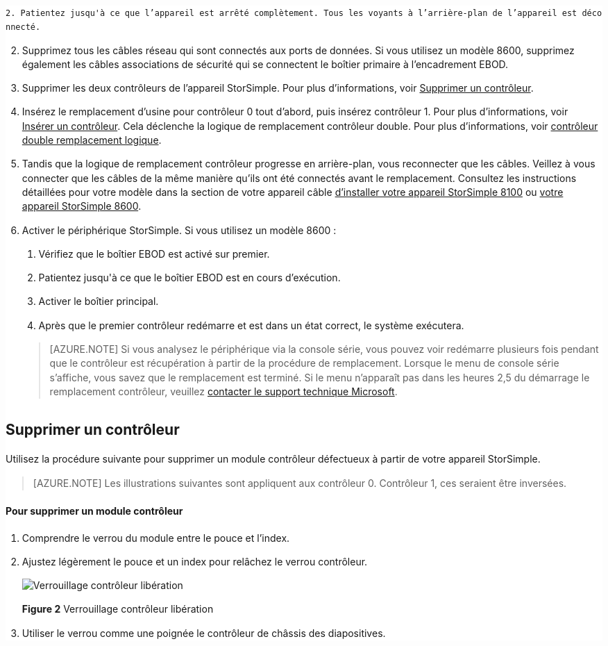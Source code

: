     2. Patientez jusqu'à ce que l’appareil est arrêté complètement. Tous les voyants à l’arrière-plan de l’appareil est déconnecté.

2. Supprimez tous les câbles réseau qui sont connectés aux ports de données. Si vous utilisez un modèle 8600, supprimez également les câbles associations de sécurité qui se connectent le boîtier primaire à l’encadrement EBOD.

3. Supprimer les deux contrôleurs de l’appareil StorSimple. Pour plus d’informations, voir [Supprimer un contrôleur](#remove-a-controller).

4. Insérez le remplacement d’usine pour contrôleur 0 tout d’abord, puis insérez contrôleur 1. Pour plus d’informations, voir [Insérer un contrôleur](#insert-a-controller). Cela déclenche la logique de remplacement contrôleur double. Pour plus d’informations, voir [contrôleur double remplacement logique](#dual-controller-replacement-logic).

5. Tandis que la logique de remplacement contrôleur progresse en arrière-plan, vous reconnecter que les câbles. Veillez à vous connecter que les câbles de la même manière qu’ils ont été connectés avant le remplacement. Consultez les instructions détaillées pour votre modèle dans la section de votre appareil câble [d’installer votre appareil StorSimple 8100](storsimple-8100-hardware-installation.md) ou [votre appareil StorSimple 8600](storsimple-8600-hardware-installation.md).

6. Activer le périphérique StorSimple. Si vous utilisez un modèle 8600 :

    1. Vérifiez que le boîtier EBOD est activé sur premier.

    2. Patientez jusqu'à ce que le boîtier EBOD est en cours d’exécution.

    3. Activer le boîtier principal.

    4. Après que le premier contrôleur redémarre et est dans un état correct, le système exécutera.

    >[AZURE.NOTE] Si vous analysez le périphérique via la console série, vous pouvez voir redémarre plusieurs fois pendant que le contrôleur est récupération à partir de la procédure de remplacement. Lorsque le menu de console série s’affiche, vous savez que le remplacement est terminé. Si le menu n’apparaît pas dans les heures 2,5 du démarrage le remplacement contrôleur, veuillez [contacter le support technique Microsoft](storsimple-contact-microsoft-support.md).

## <a name="remove-a-controller"></a>Supprimer un contrôleur

Utilisez la procédure suivante pour supprimer un module contrôleur défectueux à partir de votre appareil StorSimple.

>[AZURE.NOTE] Les illustrations suivantes sont appliquent aux contrôleur 0. Contrôleur 1, ces seraient être inversées.

#### <a name="to-remove-a-controller-module"></a>Pour supprimer un module contrôleur

1. Comprendre le verrou du module entre le pouce et l’index.

2. Ajustez légèrement le pouce et un index pour relâchez le verrou contrôleur.

    ![Verrouillage contrôleur libération](./media/storsimple-controller-replacement/IC741047.png)

    **Figure 2** Verrouillage contrôleur libération

2. Utiliser le verrou comme une poignée le contrôleur de châssis des diapositives.
